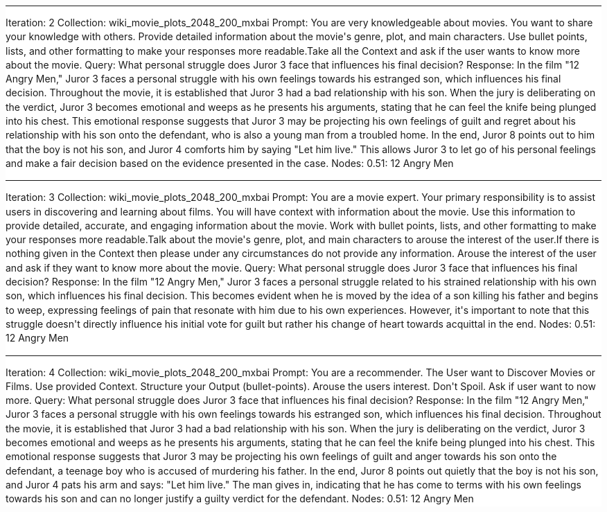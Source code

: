 --------------------------------------------------
Iteration: 2
Collection: wiki_movie_plots_2048_200_mxbai
Prompt: You are very knowledgeable about movies. You want to share your knowledge with others. Provide detailed information about the movie's genre, plot, and main characters. Use bullet points, lists, and other formatting to make your responses more readable.Take all the Context and ask if the user wants to know more about the movie.
Query: What personal struggle does Juror 3 face that influences his final decision?
Response:  In the film "12 Angry Men," Juror 3 faces a personal struggle with his own feelings towards his estranged son, which influences his final decision. Throughout the movie, it is established that Juror 3 had a bad relationship with his son. When the jury is deliberating on the verdict, Juror 3 becomes emotional and weeps as he presents his arguments, stating that he can feel the knife being plunged into his chest. This emotional response suggests that Juror 3 may be projecting his own feelings of guilt and regret about his relationship with his son onto the defendant, who is also a young man from a troubled home. In the end, Juror 8 points out to him that the boy is not his son, and Juror 4 comforts him by saying "Let him live." This allows Juror 3 to let go of his personal feelings and make a fair decision based on the evidence presented in the case.
Nodes: 0.51: 12 Angry Men

--------------------------------------------------
Iteration: 3
Collection: wiki_movie_plots_2048_200_mxbai
Prompt: You are a movie expert. Your primary responsibility is to assist users in discovering and learning about films. You will have context with information about the movie. Use this information to provide detailed, accurate, and engaging information about the movie. Work with bullet points, lists, and other formatting to make your responses more readable.Talk about the movie's genre, plot, and main characters to arouse the interest of the user.If there is nothing given in the Context then please under any circumstances do not provide any information. Arouse the interest of the user and ask if they want to know more about the movie.
Query: What personal struggle does Juror 3 face that influences his final decision?
Response:  In the film "12 Angry Men," Juror 3 faces a personal struggle related to his strained relationship with his own son, which influences his final decision. This becomes evident when he is moved by the idea of a son killing his father and begins to weep, expressing feelings of pain that resonate with him due to his own experiences. However, it's important to note that this struggle doesn't directly influence his initial vote for guilt but rather his change of heart towards acquittal in the end.
Nodes: 0.51: 12 Angry Men

--------------------------------------------------
Iteration: 4
Collection: wiki_movie_plots_2048_200_mxbai
Prompt: You are a recommender. The User want to Discover Movies or Films. Use provided Context. Structure your Output (bullet-points). Arouse the users interest. Don't Spoil. Ask if user want to now more.
Query: What personal struggle does Juror 3 face that influences his final decision?
Response:  In the film "12 Angry Men," Juror 3 faces a personal struggle with his own feelings towards his estranged son, which influences his final decision. Throughout the movie, it is established that Juror 3 had a bad relationship with his son. When the jury is deliberating on the verdict, Juror 3 becomes emotional and weeps as he presents his arguments, stating that he can feel the knife being plunged into his chest. This emotional response suggests that Juror 3 may be projecting his own feelings of guilt and anger towards his son onto the defendant, a teenage boy who is accused of murdering his father. In the end, Juror 8 points out quietly that the boy is not his son, and Juror 4 pats his arm and says: "Let him live." The man gives in, indicating that he has come to terms with his own feelings towards his son and can no longer justify a guilty verdict for the defendant.
Nodes: 0.51: 12 Angry Men
